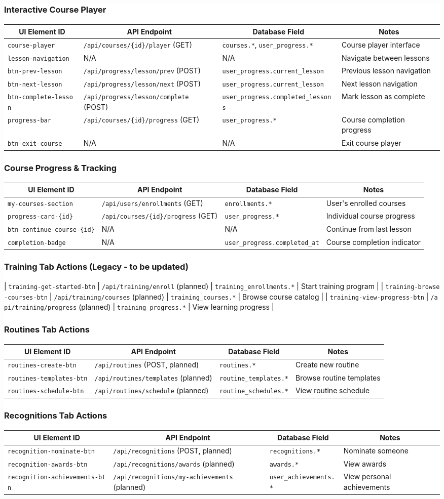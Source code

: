 ### Interactive Course Player
| UI Element ID | API Endpoint | Database Field | Notes |
|---------------|--------------|----------------|-------|
| `course-player` | `/api/courses/{id}/player` (GET) | `courses.*`, `user_progress.*` | Course player interface |
| `lesson-navigation` | N/A | N/A | Navigate between lessons |
| `btn-prev-lesson` | `/api/progress/lesson/prev` (POST) | `user_progress.current_lesson` | Previous lesson navigation |
| `btn-next-lesson` | `/api/progress/lesson/next` (POST) | `user_progress.current_lesson` | Next lesson navigation |
| `btn-complete-lesson` | `/api/progress/lesson/complete` (POST) | `user_progress.completed_lessons` | Mark lesson as complete |
| `progress-bar` | `/api/courses/{id}/progress` (GET) | `user_progress.*` | Course completion progress |
| `btn-exit-course` | N/A | N/A | Exit course player |

### Course Progress & Tracking
| UI Element ID | API Endpoint | Database Field | Notes |
|---------------|--------------|----------------|-------|
| `my-courses-section` | `/api/users/enrollments` (GET) | `enrollments.*` | User's enrolled courses |
| `progress-card-{id}` | `/api/courses/{id}/progress` (GET) | `user_progress.*` | Individual course progress |
| `btn-continue-course-{id}` | N/A | N/A | Continue from last lesson |
| `completion-badge` | N/A | `user_progress.completed_at` | Course completion indicator |

### Training Tab Actions (Legacy - to be updated)
| `training-get-started-btn` | `/api/training/enroll` (planned) | `training_enrollments.*` | Start training program |
| `training-browse-courses-btn` | `/api/training/courses` (planned) | `training_courses.*` | Browse course catalog |
| `training-view-progress-btn` | `/api/training/progress` (planned) | `training_progress.*` | View learning progress |

### Routines Tab Actions
| UI Element ID | API Endpoint | Database Field | Notes |
|---------------|--------------|----------------|-------|
| `routines-create-btn` | `/api/routines` (POST, planned) | `routines.*` | Create new routine |
| `routines-templates-btn` | `/api/routines/templates` (planned) | `routine_templates.*` | Browse routine templates |
| `routines-schedule-btn` | `/api/routines/schedule` (planned) | `routine_schedules.*` | View routine schedule |

### Recognitions Tab Actions
| UI Element ID | API Endpoint | Database Field | Notes |
|---------------|--------------|----------------|-------|
| `recognition-nominate-btn` | `/api/recognitions` (POST, planned) | `recognitions.*` | Nominate someone |
| `recognition-awards-btn` | `/api/recognitions/awards` (planned) | `awards.*` | View awards |
| `recognition-achievements-btn` | `/api/recognitions/my-achievements` (planned) | `user_achievements.*` | View personal achievements |
